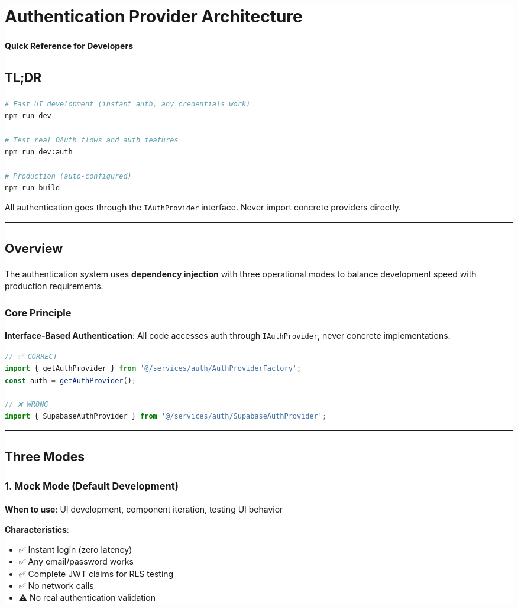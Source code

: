 # Authentication Provider Architecture

**Quick Reference for Developers**

## TL;DR

```bash
# Fast UI development (instant auth, any credentials work)
npm run dev

# Test real OAuth flows and auth features
npm run dev:auth

# Production (auto-configured)
npm run build
```

All authentication goes through the `IAuthProvider` interface. Never import concrete providers directly.

---

## Overview

The authentication system uses **dependency injection** with three operational modes to balance development speed with production requirements.

### Core Principle

**Interface-Based Authentication**: All code accesses auth through `IAuthProvider`, never concrete implementations.

```typescript
// ✅ CORRECT
import { getAuthProvider } from '@/services/auth/AuthProviderFactory';
const auth = getAuthProvider();

// ❌ WRONG
import { SupabaseAuthProvider } from '@/services/auth/SupabaseAuthProvider';
```

---

## Three Modes

### 1. Mock Mode (Default Development)

**When to use**: UI development, component iteration, testing UI behavior

**Characteristics**:
- ✅ Instant login (zero latency)
- ✅ Any email/password works
- ✅ Complete JWT claims for RLS testing
- ✅ No network calls
- ⚠️ No real authentication validation
